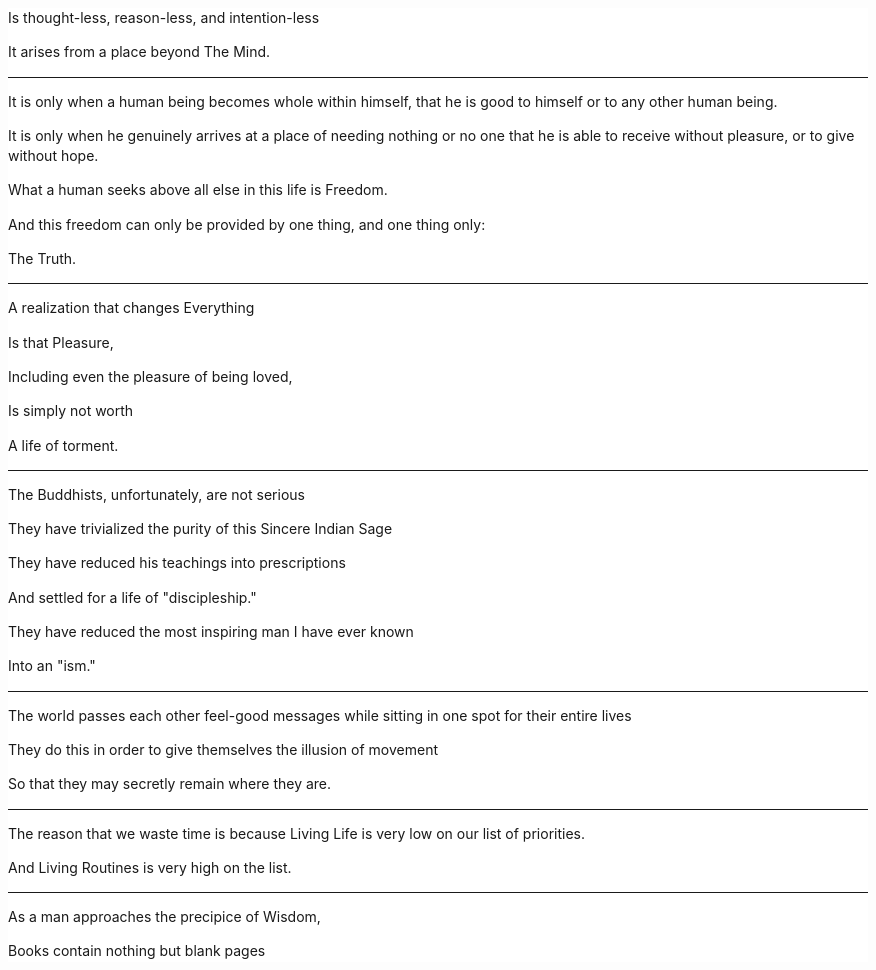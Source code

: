 Is thought-less, reason-less, and intention-less

It arises from a place beyond The Mind.

---

It is only when a human being becomes whole within himself, that he is good to himself or to any other human being.

It is only when he genuinely arrives at a place of needing nothing or no one that he is able to receive without pleasure, or to give without hope.

What a human seeks above all else in this life is Freedom.

And this freedom can only be provided by one thing, and one thing only:

The Truth.

---

A realization that changes Everything

Is that Pleasure,

Including even the pleasure of being loved,

Is simply not worth

A life of torment.

---

The Buddhists, unfortunately, are not serious

They have trivialized the purity of this Sincere Indian Sage

They have reduced his teachings into prescriptions

And settled for a life of "discipleship."

They have reduced the most inspiring man I have ever known

Into an "ism."

---

The world passes each other feel-good messages while sitting in one spot for their entire lives

They do this in order to give themselves the illusion of movement

So that they may secretly remain where they are.

---

The reason that we waste time is because Living Life is very low on our list of priorities.

And Living Routines is very high on the list.

---

As a man approaches the precipice of Wisdom,

Books contain nothing but blank pages
